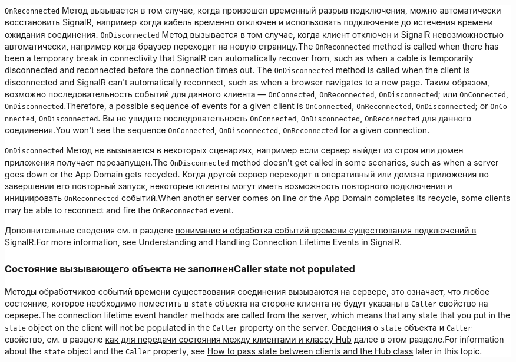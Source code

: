 <span data-ttu-id="257f8-335">`OnReconnected` Метод вызывается в том случае, когда произошел временный разрыв подключения, можно автоматически восстановить SignalR, например когда кабель временно отключен и использовать подключение до истечения времени ожидания соединения. `OnDisconnected` Метод вызывается в том случае, когда клиент отключен и SignalR невозможностью автоматически, например когда браузер переходит на новую страницу.</span><span class="sxs-lookup"><span data-stu-id="257f8-335">The `OnReconnected` method is called when there has been a temporary break in connectivity that SignalR can automatically recover from, such as when a cable is temporarily disconnected and reconnected before the connection times out. The `OnDisconnected` method is called when the client is disconnected and SignalR can't automatically reconnect, such as when a browser navigates to a new page.</span></span> <span data-ttu-id="257f8-336">Таким образом, возможно последовательность событий для данного клиента — `OnConnected`, `OnReconnected`, `OnDisconnected`; или `OnConnected`, `OnDisconnected`.</span><span class="sxs-lookup"><span data-stu-id="257f8-336">Therefore, a possible sequence of events for a given client is `OnConnected`, `OnReconnected`, `OnDisconnected`; or `OnConnected`, `OnDisconnected`.</span></span> <span data-ttu-id="257f8-337">Вы не увидите последовательность `OnConnected`, `OnDisconnected`, `OnReconnected` для данного соединения.</span><span class="sxs-lookup"><span data-stu-id="257f8-337">You won't see the sequence `OnConnected`, `OnDisconnected`, `OnReconnected` for a given connection.</span></span>

<span data-ttu-id="257f8-338">`OnDisconnected` Метод не вызывается в некоторых сценариях, например если сервер выйдет из строя или домен приложения получает перезапущен.</span><span class="sxs-lookup"><span data-stu-id="257f8-338">The `OnDisconnected` method doesn't get called in some scenarios, such as when a server goes down or the App Domain gets recycled.</span></span> <span data-ttu-id="257f8-339">Когда другой сервер переходит в оперативный или домена приложения по завершении его повторный запуск, некоторые клиенты могут иметь возможность повторного подключения и инициировать `OnReconnected` событий.</span><span class="sxs-lookup"><span data-stu-id="257f8-339">When another server comes on line or the App Domain completes its recycle, some clients may be able to reconnect and fire the `OnReconnected` event.</span></span>

<span data-ttu-id="257f8-340">Дополнительные сведения см. в разделе [понимание и обработка событий времени существования подключений в SignalR](index.md).</span><span class="sxs-lookup"><span data-stu-id="257f8-340">For more information, see [Understanding and Handling Connection Lifetime Events in SignalR](index.md).</span></span>

<a id="nocallerstate"></a>

### <a name="caller-state-not-populated"></a><span data-ttu-id="257f8-341">Состояние вызывающего объекта не заполнен</span><span class="sxs-lookup"><span data-stu-id="257f8-341">Caller state not populated</span></span>

<span data-ttu-id="257f8-342">Методы обработчиков событий времени существования соединения вызываются на сервере, это означает, что любое состояние, которое необходимо поместить в `state` объекта на стороне клиента не будут указаны в `Caller` свойство на сервере.</span><span class="sxs-lookup"><span data-stu-id="257f8-342">The connection lifetime event handler methods are called from the server, which means that any state that you put in the `state` object on the client will not be populated in the `Caller` property on the server.</span></span> <span data-ttu-id="257f8-343">Сведения о `state` объекта и `Caller` свойство, см. в разделе [как для передачи состояния между клиентами и классу Hub](#passstate) далее в этом разделе.</span><span class="sxs-lookup"><span data-stu-id="257f8-343">For information about the `state` object and the `Caller` property, see [How to pass state between clients and the Hub class](#passstate) later in this topic.</span></span>

<a id="contextproperty"></a>
